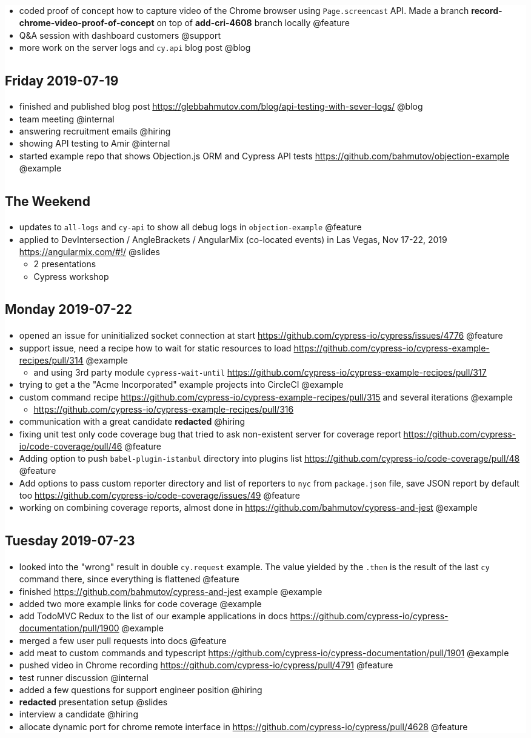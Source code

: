 - coded proof of concept how to capture video of the Chrome browser using `Page.screencast` API. Made a branch **record-chrome-video-proof-of-concept** on top of **add-cri-4608** branch locally @feature
- Q&A session with dashboard customers @support
- more work on the server logs and `cy.api` blog post @blog

## Friday 2019-07-19

- finished and published blog post https://glebbahmutov.com/blog/api-testing-with-sever-logs/ @blog
- team meeting @internal
- answering recruitment emails @hiring
- showing API testing to Amir @internal
- started example repo that shows Objection.js ORM and Cypress API tests https://github.com/bahmutov/objection-example @example

## The Weekend

- updates to `all-logs` and `cy-api` to show all debug logs in `objection-example` @feature
- applied to DevIntersection / AngleBrackets / AngularMix (co-located events) in Las Vegas, Nov 17-22, 2019 https://angularmix.com/#!/ @slides
  - 2 presentations
  - Cypress workshop

## Monday 2019-07-22

- opened an issue for uninitialized socket connection at start https://github.com/cypress-io/cypress/issues/4776 @feature
- support issue, need a recipe how to wait for static resources to load https://github.com/cypress-io/cypress-example-recipes/pull/314 @example
  - and using 3rd party module `cypress-wait-until` https://github.com/cypress-io/cypress-example-recipes/pull/317
- trying to get a the "Acme Incorporated" example projects into CircleCI @example
- custom command recipe https://github.com/cypress-io/cypress-example-recipes/pull/315 and several iterations @example
  - https://github.com/cypress-io/cypress-example-recipes/pull/316
- communication with a great candidate **redacted** @hiring
- fixing unit test only code coverage bug that tried to ask non-existent server for coverage report https://github.com/cypress-io/code-coverage/pull/46 @feature
- Adding option to push `babel-plugin-istanbul` directory into plugins list https://github.com/cypress-io/code-coverage/pull/48 @feature
- Add options to pass custom reporter directory and list of reporters to `nyc` from `package.json` file, save JSON report by default too https://github.com/cypress-io/code-coverage/issues/49 @feature
- working on combining coverage reports, almost done in https://github.com/bahmutov/cypress-and-jest @example

## Tuesday 2019-07-23

- looked into the "wrong" result in double `cy.request` example. The value yielded by the `.then` is the result of the last `cy` command there, since everything is flattened @feature
- finished https://github.com/bahmutov/cypress-and-jest example @example
- added two more example links for code coverage @example
- add TodoMVC Redux to the list of our example applications in docs https://github.com/cypress-io/cypress-documentation/pull/1900 @example
- merged a few user pull requests into docs @feature
- add meat to custom commands and typescript https://github.com/cypress-io/cypress-documentation/pull/1901 @example
- pushed video in Chrome recording https://github.com/cypress-io/cypress/pull/4791 @feature
- test runner discussion @internal
- added a few questions for support engineer position @hiring
- **redacted** presentation setup @slides
- interview a candidate @hiring
- allocate dynamic port for chrome remote interface in https://github.com/cypress-io/cypress/pull/4628 @feature